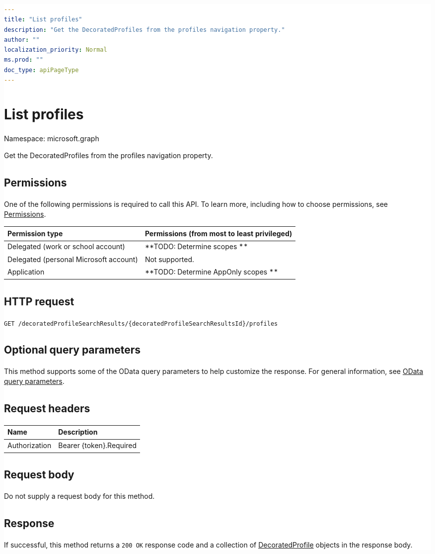 ```yaml
---
title: "List profiles"
description: "Get the DecoratedProfiles from the profiles navigation property."
author: ""
localization_priority: Normal
ms.prod: ""
doc_type: apiPageType
---
```


# List profiles

Namespace: microsoft.graph

Get the DecoratedProfiles from the profiles navigation property.

## Permissions
One of the following permissions is required to call this API. To learn more, including how to choose permissions, see [Permissions](/concepts/permissions-reference.md).

|Permission type|Permissions (from most to least privileged)|
|:---|:---|
|Delegated (work or school account)|**TODO: Determine scopes **|
|Delegated (personal Microsoft account)|Not supported.|
|Application|**TODO: Determine AppOnly scopes **|

## HTTP request

``` http
GET /decoratedProfileSearchResults/{decoratedProfileSearchResultsId}/profiles
```

## Optional query parameters
This method supports some of the OData query parameters to help customize the response. For general information, see [OData query parameters](/graph/query-parameters).

## Request headers
|Name|Description|
|:---|:---|
|Authorization|Bearer {token}.Required|

## Request body
Do not supply a request body for this method.

## Response
If successful, this method returns a `200 OK` response code and a collection of [DecoratedProfile](../resources/decoratedprofile.md) objects in the response body.
